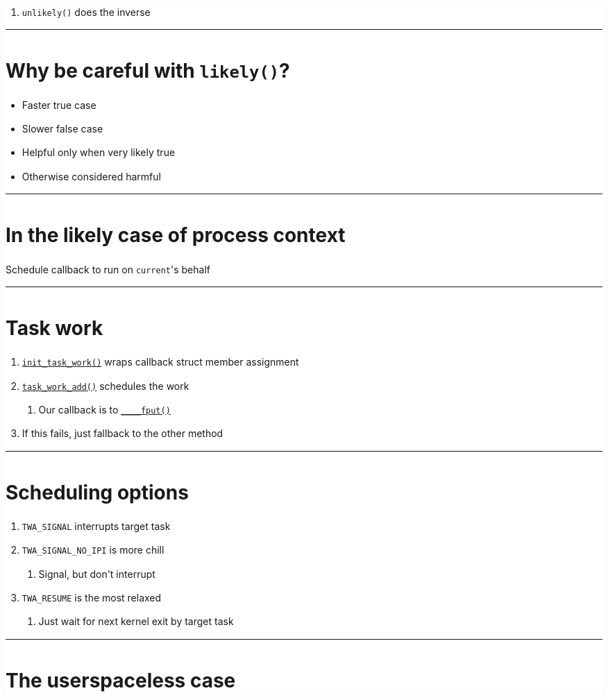1. `unlikely()` does the inverse

---

# Why be careful with `likely()`?

* Faster true case 

* Slower false case

* Helpful only when very likely true

* Otherwise considered harmful

---

# In the likely case of process context

Schedule callback to run on `current`'s behalf

---

# Task work

1. [`init_task_work()`](https://elixir.bootlin.com/linux/v6.13/source/include/linux/task_work.h#L11) wraps callback struct member assignment

1. [`task_work_add()`](https://elixir.bootlin.com/linux/v6.13/source/kernel/task_work.c#L54) schedules the work

    1. Our callback is to [`____fput()`](https://elixir.bootlin.com/linux/v6.13/source/fs/file_table.c#L476)

1. If this fails, just fallback to the other method

---

# Scheduling options

1. `TWA_SIGNAL` interrupts target task

1. `TWA_SIGNAL_NO_IPI` is more chill

    1. Signal, but don't interrupt

1. `TWA_RESUME` is the most relaxed

    1. Just wait for next kernel exit by target task

---

# The userspaceless case
